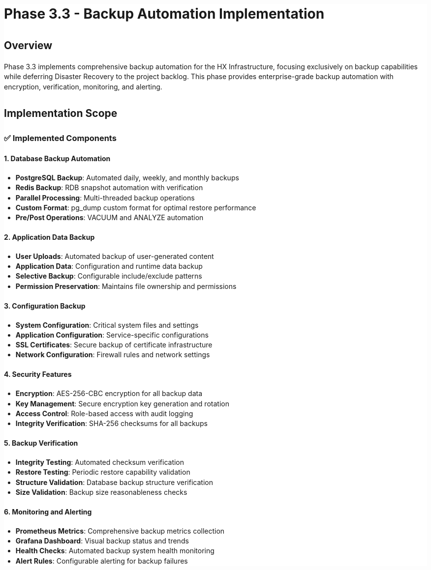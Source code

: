 # Phase 3.3 - Backup Automation Implementation

## Overview

Phase 3.3 implements comprehensive backup automation for the HX Infrastructure, focusing exclusively on backup capabilities while deferring Disaster Recovery to the project backlog. This phase provides enterprise-grade backup automation with encryption, verification, monitoring, and alerting.

## Implementation Scope

### ✅ Implemented Components

#### 1. Database Backup Automation
- **PostgreSQL Backup**: Automated daily, weekly, and monthly backups
- **Redis Backup**: RDB snapshot automation with verification
- **Parallel Processing**: Multi-threaded backup operations
- **Custom Format**: pg_dump custom format for optimal restore performance
- **Pre/Post Operations**: VACUUM and ANALYZE automation

#### 2. Application Data Backup
- **User Uploads**: Automated backup of user-generated content
- **Application Data**: Configuration and runtime data backup
- **Selective Backup**: Configurable include/exclude patterns
- **Permission Preservation**: Maintains file ownership and permissions

#### 3. Configuration Backup
- **System Configuration**: Critical system files and settings
- **Application Configuration**: Service-specific configurations
- **SSL Certificates**: Secure backup of certificate infrastructure
- **Network Configuration**: Firewall rules and network settings

#### 4. Security Features
- **Encryption**: AES-256-CBC encryption for all backup data
- **Key Management**: Secure encryption key generation and rotation
- **Access Control**: Role-based access with audit logging
- **Integrity Verification**: SHA-256 checksums for all backups

#### 5. Backup Verification
- **Integrity Testing**: Automated checksum verification
- **Restore Testing**: Periodic restore capability validation
- **Structure Validation**: Database backup structure verification
- **Size Validation**: Backup size reasonableness checks

#### 6. Monitoring and Alerting
- **Prometheus Metrics**: Comprehensive backup metrics collection
- **Grafana Dashboard**: Visual backup status and trends
- **Health Checks**: Automated backup system health monitoring
- **Alert Rules**: Configurable alerting for backup failures
